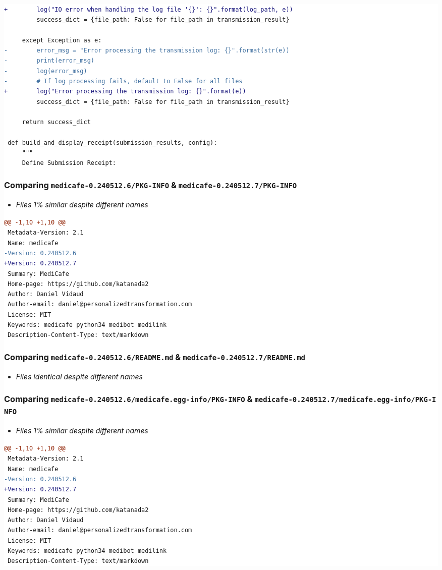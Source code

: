 ```diff
+        log("IO error when handling the log file '{}': {}".format(log_path, e))
         success_dict = {file_path: False for file_path in transmission_result}
 
     except Exception as e:
-        error_msg = "Error processing the transmission log: {}".format(str(e))
-        print(error_msg)
-        log(error_msg)
-        # If log processing fails, default to False for all files
+        log("Error processing the transmission log: {}".format(e))
         success_dict = {file_path: False for file_path in transmission_result}
 
     return success_dict
 
 def build_and_display_receipt(submission_results, config):
     """
     Define Submission Receipt:
```

### Comparing `medicafe-0.240512.6/PKG-INFO` & `medicafe-0.240512.7/PKG-INFO`

 * *Files 1% similar despite different names*

```diff
@@ -1,10 +1,10 @@
 Metadata-Version: 2.1
 Name: medicafe
-Version: 0.240512.6
+Version: 0.240512.7
 Summary: MediCafe
 Home-page: https://github.com/katanada2
 Author: Daniel Vidaud
 Author-email: daniel@personalizedtransformation.com
 License: MIT
 Keywords: medicafe python34 medibot medilink
 Description-Content-Type: text/markdown
```

### Comparing `medicafe-0.240512.6/README.md` & `medicafe-0.240512.7/README.md`

 * *Files identical despite different names*

### Comparing `medicafe-0.240512.6/medicafe.egg-info/PKG-INFO` & `medicafe-0.240512.7/medicafe.egg-info/PKG-INFO`

 * *Files 1% similar despite different names*

```diff
@@ -1,10 +1,10 @@
 Metadata-Version: 2.1
 Name: medicafe
-Version: 0.240512.6
+Version: 0.240512.7
 Summary: MediCafe
 Home-page: https://github.com/katanada2
 Author: Daniel Vidaud
 Author-email: daniel@personalizedtransformation.com
 License: MIT
 Keywords: medicafe python34 medibot medilink
 Description-Content-Type: text/markdown
```
